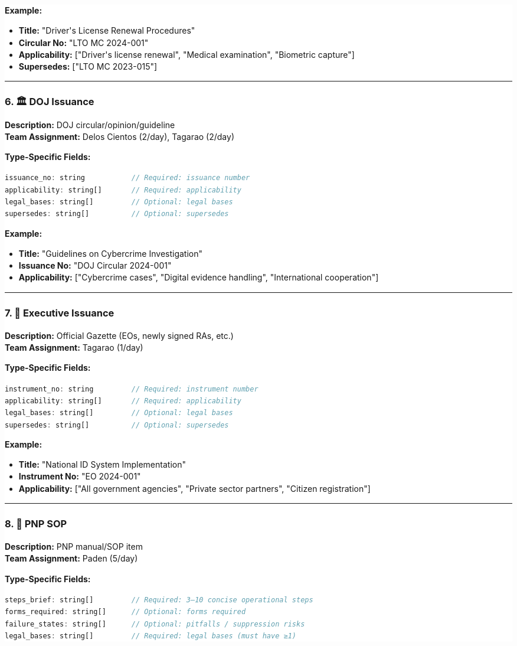 **Example:**
- **Title:** "Driver's License Renewal Procedures"
- **Circular No:** "LTO MC 2024-001"
- **Applicability:** ["Driver's license renewal", "Medical examination", "Biometric capture"]
- **Supersedes:** ["LTO MC 2023-015"]

---

### **6. 🏛️ DOJ Issuance**
**Description:** DOJ circular/opinion/guideline  
**Team Assignment:** Delos Cientos (2/day), Tagarao (2/day)

**Type-Specific Fields:**
```javascript
issuance_no: string           // Required: issuance number
applicability: string[]       // Required: applicability
legal_bases: string[]         // Optional: legal bases
supersedes: string[]          // Optional: supersedes
```

**Example:**
- **Title:** "Guidelines on Cybercrime Investigation"
- **Issuance No:** "DOJ Circular 2024-001"
- **Applicability:** ["Cybercrime cases", "Digital evidence handling", "International cooperation"]

---

### **7. 📜 Executive Issuance**
**Description:** Official Gazette (EOs, newly signed RAs, etc.)  
**Team Assignment:** Tagarao (1/day)

**Type-Specific Fields:**
```javascript
instrument_no: string         // Required: instrument number
applicability: string[]       // Required: applicability
legal_bases: string[]         // Optional: legal bases
supersedes: string[]          // Optional: supersedes
```

**Example:**
- **Title:** "National ID System Implementation"
- **Instrument No:** "EO 2024-001"
- **Applicability:** ["All government agencies", "Private sector partners", "Citizen registration"]

---

### **8. 👮 PNP SOP**
**Description:** PNP manual/SOP item  
**Team Assignment:** Paden (5/day)

**Type-Specific Fields:**
```javascript
steps_brief: string[]         // Required: 3–10 concise operational steps
forms_required: string[]      // Optional: forms required
failure_states: string[]      // Optional: pitfalls / suppression risks
legal_bases: string[]         // Required: legal bases (must have ≥1)
```

